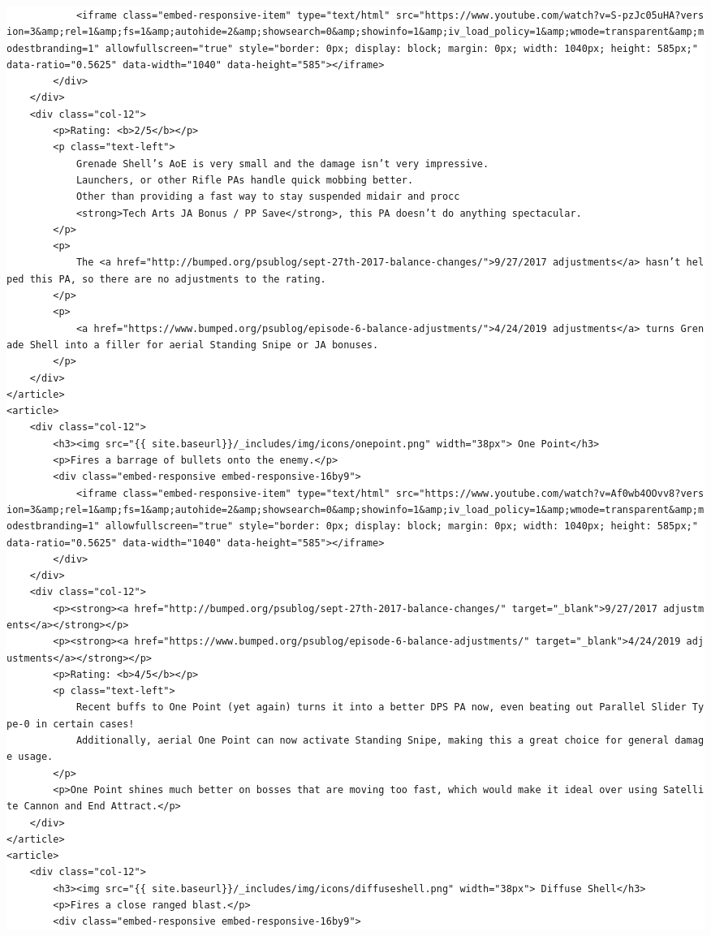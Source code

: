 				<iframe class="embed-responsive-item" type="text/html" src="https://www.youtube.com/watch?v=S-pzJc05uHA?version=3&amp;rel=1&amp;fs=1&amp;autohide=2&amp;showsearch=0&amp;showinfo=1&amp;iv_load_policy=1&amp;wmode=transparent&amp;modestbranding=1" allowfullscreen="true" style="border: 0px; display: block; margin: 0px; width: 1040px; height: 585px;" data-ratio="0.5625" data-width="1040" data-height="585"></iframe>
			</div>
		</div>
		<div class="col-12">
			<p>Rating: <b>2/5</b></p>
			<p class="text-left">
				Grenade Shell’s AoE is very small and the damage isn’t very impressive.
				Launchers, or other Rifle PAs handle quick mobbing better.
				Other than providing a fast way to stay suspended midair and procc 
				<strong>Tech Arts JA Bonus / PP Save</strong>, this PA doesn’t do anything spectacular.
			</p>
			<p>
				The <a href="http://bumped.org/psublog/sept-27th-2017-balance-changes/">9/27/2017 adjustments</a> hasn’t helped this PA, so there are no adjustments to the rating.
			</p>
			<p>
				<a href="https://www.bumped.org/psublog/episode-6-balance-adjustments/">4/24/2019 adjustments</a> turns Grenade Shell into a filler for aerial Standing Snipe or JA bonuses.
			</p>
		</div>
	</article>
	<article>
		<div class="col-12">
			<h3><img src="{{ site.baseurl}}/_includes/img/icons/onepoint.png" width="38px"> One Point</h3>
			<p>Fires a barrage of bullets onto the enemy.</p>
			<div class="embed-responsive embed-responsive-16by9">
				<iframe class="embed-responsive-item" type="text/html" src="https://www.youtube.com/watch?v=Af0wb4OOvv8?version=3&amp;rel=1&amp;fs=1&amp;autohide=2&amp;showsearch=0&amp;showinfo=1&amp;iv_load_policy=1&amp;wmode=transparent&amp;modestbranding=1" allowfullscreen="true" style="border: 0px; display: block; margin: 0px; width: 1040px; height: 585px;" data-ratio="0.5625" data-width="1040" data-height="585"></iframe>
			</div>
		</div>
		<div class="col-12">
			<p><strong><a href="http://bumped.org/psublog/sept-27th-2017-balance-changes/" target="_blank">9/27/2017 adjustments</a></strong></p>
			<p><strong><a href="https://www.bumped.org/psublog/episode-6-balance-adjustments/" target="_blank">4/24/2019 adjustments</a></strong></p>
			<p>Rating: <b>4/5</b></p>
			<p class="text-left">
				Recent buffs to One Point (yet again) turns it into a better DPS PA now, even beating out Parallel Slider Type-0 in certain cases!
				Additionally, aerial One Point can now activate Standing Snipe, making this a great choice for general damage usage.
			</p>
			<p>One Point shines much better on bosses that are moving too fast, which would make it ideal over using Satellite Cannon and End Attract.</p>
		</div>
	</article>
	<article>
		<div class="col-12">
			<h3><img src="{{ site.baseurl}}/_includes/img/icons/diffuseshell.png" width="38px"> Diffuse Shell</h3>
			<p>Fires a close ranged blast.</p>
			<div class="embed-responsive embed-responsive-16by9">